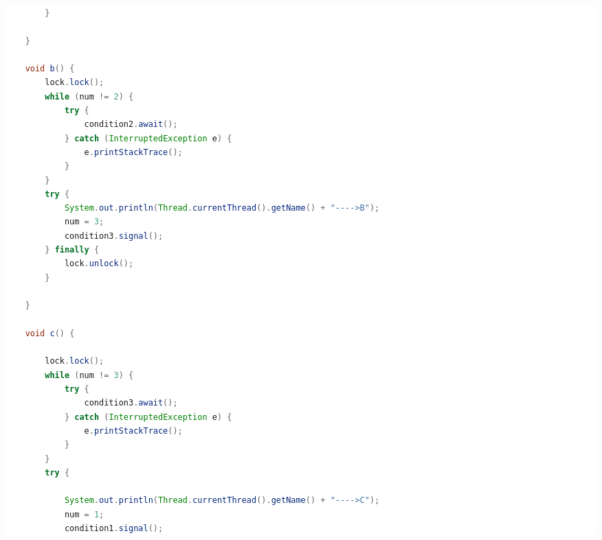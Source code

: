 ```java
        }

    }

    void b() {
        lock.lock();
        while (num != 2) {
            try {
                condition2.await();
            } catch (InterruptedException e) {
                e.printStackTrace();
            }
        }
        try {
            System.out.println(Thread.currentThread().getName() + "---->B");
            num = 3;
            condition3.signal();
        } finally {
            lock.unlock();
        }

    }

    void c() {

        lock.lock();
        while (num != 3) {
            try {
                condition3.await();
            } catch (InterruptedException e) {
                e.printStackTrace();
            }
        }
        try {

            System.out.println(Thread.currentThread().getName() + "---->C");
            num = 1;
            condition1.signal();
